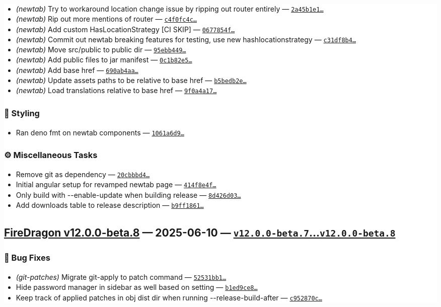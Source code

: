 - *(newtab)* Try to workaround location change issue by ripping out router entirely — [`2a45b1e1…`](https://gitlab.com/garuda-linux/firedragon/firedragon12/-/commit/2a45b1e13d82ac7bf35858ea665e24acd0c325a0)
- *(newtab)* Rip out more mentions of router — [`c4f0fc4c…`](https://gitlab.com/garuda-linux/firedragon/firedragon12/-/commit/c4f0fc4ccc53eb7a740bbf193694e3e3df09590a)
- *(newtab)* Add custom HasLocationStrategy [CI SKIP] — [`0677854f…`](https://gitlab.com/garuda-linux/firedragon/firedragon12/-/commit/0677854f57d0c1cf9a292c370b556641b5396be3)
- *(newtab)* Commit out newtab breaking features for testing, use new hashlocationstrategy — [`c31df8b4…`](https://gitlab.com/garuda-linux/firedragon/firedragon12/-/commit/c31df8b49453577fcabe6bf456b2b4c1b46ca917)
- *(newtab)* Move src/public to public dir — [`95ebb449…`](https://gitlab.com/garuda-linux/firedragon/firedragon12/-/commit/95ebb44926e69e47fcca9caa8133480d1aee81b4)
- *(newtab)* Add public files to jar manifest — [`0c1b82e5…`](https://gitlab.com/garuda-linux/firedragon/firedragon12/-/commit/0c1b82e51f72ffa5b5b4747b41cc1d643ee07a2f)
- *(newtab)* Add base href — [`690ab4aa…`](https://gitlab.com/garuda-linux/firedragon/firedragon12/-/commit/690ab4aa3974c443a5b0e3d04f202bfccb6990ba)
- *(newtab)* Update assets paths to be relative to base href — [`b5bedb2e…`](https://gitlab.com/garuda-linux/firedragon/firedragon12/-/commit/b5bedb2e65bf9c3b047b12455966757c83bab458)
- *(newtab)* Load translations relative to base href — [`9f0a4a17…`](https://gitlab.com/garuda-linux/firedragon/firedragon12/-/commit/9f0a4a17ca588ae60b17fdf422d57e58c856d9e2)

### 🎨 Styling

- Ran deno fmt on newtab components — [`1061a6d9…`](https://gitlab.com/garuda-linux/firedragon/firedragon12/-/commit/1061a6d94cc9dc202de0b0b4081174de99adcb4d)

### ⚙️ Miscellaneous Tasks

- Remove git as dependency — [`20cbbbd4…`](https://gitlab.com/garuda-linux/firedragon/firedragon12/-/commit/20cbbbd422ac2cdb5e71aaf629ff12485b6f11f6)
- Initial angular setup for revamped newtab page — [`414f8e4f…`](https://gitlab.com/garuda-linux/firedragon/firedragon12/-/commit/414f8e4f92170a8f329c8b5819fc0d53aeb97211)
- Only build with --enable-update when building release — [`8d426d03…`](https://gitlab.com/garuda-linux/firedragon/firedragon12/-/commit/8d426d0364c0c4e1839a33020839533a6bb7cbb8)
- Add downloads table to release description — [`b9ff1861…`](https://gitlab.com/garuda-linux/firedragon/firedragon12/-/commit/b9ff1861e6b02bbfdd6db9da45b4ee8bb9185983)

## [FireDragon v12.0.0-beta.8](https://gitlab.com/garuda-linux/firedragon/firedragon12/-/releases/v12.0.0-beta.8) — 2025-06-10 — [`v12.0.0-beta.7`…`v12.0.0-beta.8`](https://gitlab.com/garuda-linux/firedragon/firedragon12/-/compare/v12.0.0-beta.7...v12.0.0-beta.8)

### 🐛 Bug Fixes

- *(git-patches)* Migrate git-apply to patch command — [`52531bb1…`](https://gitlab.com/garuda-linux/firedragon/firedragon12/-/commit/52531bb16827ae793d2a12c030df005b6d34c0b9)
- Hide password manager in sidebar as well based on setting — [`b1ed9ce8…`](https://gitlab.com/garuda-linux/firedragon/firedragon12/-/commit/b1ed9ce810c415302e17d1bccd071ba62e135ce1)
- Keep track of applied patches in obj dist dir when running --release-build-after — [`c952870c…`](https://gitlab.com/garuda-linux/firedragon/firedragon12/-/commit/c952870c06b321f75b7fdd64d9f374a6a4764848)
